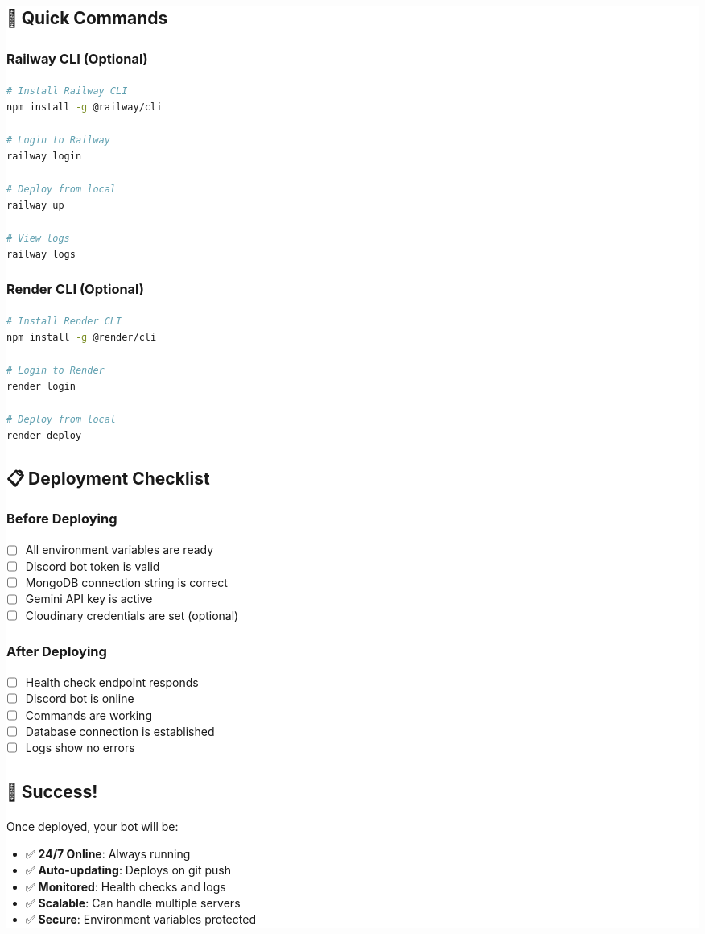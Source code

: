 ## 🚀 Quick Commands

### Railway CLI (Optional)
```bash
# Install Railway CLI
npm install -g @railway/cli

# Login to Railway
railway login

# Deploy from local
railway up

# View logs
railway logs
```

### Render CLI (Optional)
```bash
# Install Render CLI
npm install -g @render/cli

# Login to Render
render login

# Deploy from local
render deploy
```

## 📋 Deployment Checklist

### Before Deploying
- [ ] All environment variables are ready
- [ ] Discord bot token is valid
- [ ] MongoDB connection string is correct
- [ ] Gemini API key is active
- [ ] Cloudinary credentials are set (optional)

### After Deploying
- [ ] Health check endpoint responds
- [ ] Discord bot is online
- [ ] Commands are working
- [ ] Database connection is established
- [ ] Logs show no errors

## 🎉 Success!

Once deployed, your bot will be:
- ✅ **24/7 Online**: Always running
- ✅ **Auto-updating**: Deploys on git push
- ✅ **Monitored**: Health checks and logs
- ✅ **Scalable**: Can handle multiple servers
- ✅ **Secure**: Environment variables protected
